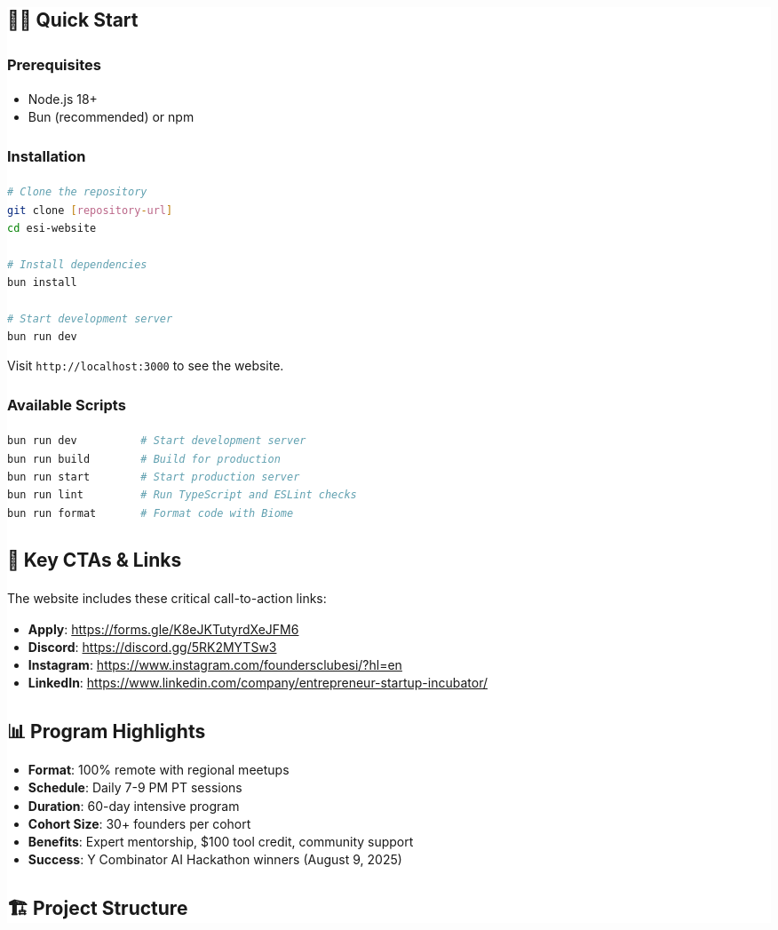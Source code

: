 ## 🏃‍♂️ Quick Start

### Prerequisites
- Node.js 18+
- Bun (recommended) or npm

### Installation
```bash
# Clone the repository
git clone [repository-url]
cd esi-website

# Install dependencies
bun install

# Start development server
bun run dev
```

Visit `http://localhost:3000` to see the website.

### Available Scripts
```bash
bun run dev          # Start development server
bun run build        # Build for production
bun run start        # Start production server
bun run lint         # Run TypeScript and ESLint checks
bun run format       # Format code with Biome
```

## 🎯 Key CTAs & Links

The website includes these critical call-to-action links:

- **Apply**: https://forms.gle/K8eJKTutyrdXeJFM6
- **Discord**: https://discord.gg/5RK2MYTSw3
- **Instagram**: https://www.instagram.com/foundersclubesi/?hl=en
- **LinkedIn**: https://www.linkedin.com/company/entrepreneur-startup-incubator/

## 📊 Program Highlights

- **Format**: 100% remote with regional meetups
- **Schedule**: Daily 7-9 PM PT sessions
- **Duration**: 60-day intensive program
- **Cohort Size**: 30+ founders per cohort
- **Benefits**: Expert mentorship, $100 tool credit, community support
- **Success**: Y Combinator AI Hackathon winners (August 9, 2025)

## 🏗 Project Structure
